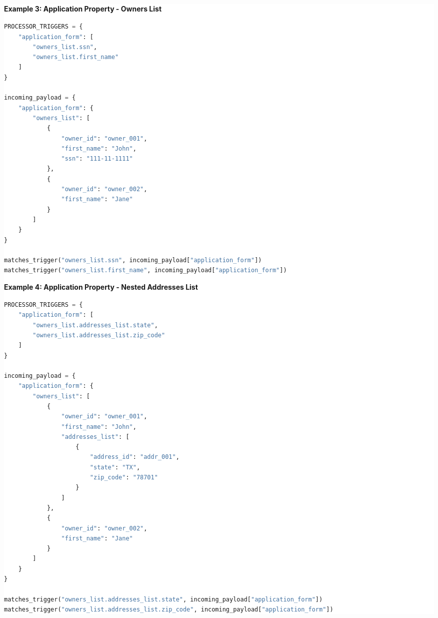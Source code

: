 **Example 3: Application Property - Owners List**

```python
PROCESSOR_TRIGGERS = {
    "application_form": [
        "owners_list.ssn",
        "owners_list.first_name"
    ]
}

incoming_payload = {
    "application_form": {
        "owners_list": [
            {
                "owner_id": "owner_001",
                "first_name": "John",
                "ssn": "111-11-1111"
            },
            {
                "owner_id": "owner_002",
                "first_name": "Jane"
            }
        ]
    }
}

matches_trigger("owners_list.ssn", incoming_payload["application_form"])
matches_trigger("owners_list.first_name", incoming_payload["application_form"])

```

**Example 4: Application Property - Nested Addresses List**

```python
PROCESSOR_TRIGGERS = {
    "application_form": [
        "owners_list.addresses_list.state",
        "owners_list.addresses_list.zip_code"
    ]
}

incoming_payload = {
    "application_form": {
        "owners_list": [
            {
                "owner_id": "owner_001",
                "first_name": "John",
                "addresses_list": [
                    {
                        "address_id": "addr_001",
                        "state": "TX",
                        "zip_code": "78701"
                    }
                ]
            },
            {
                "owner_id": "owner_002",
                "first_name": "Jane"
            }
        ]
    }
}

matches_trigger("owners_list.addresses_list.state", incoming_payload["application_form"])
matches_trigger("owners_list.addresses_list.zip_code", incoming_payload["application_form"])
```